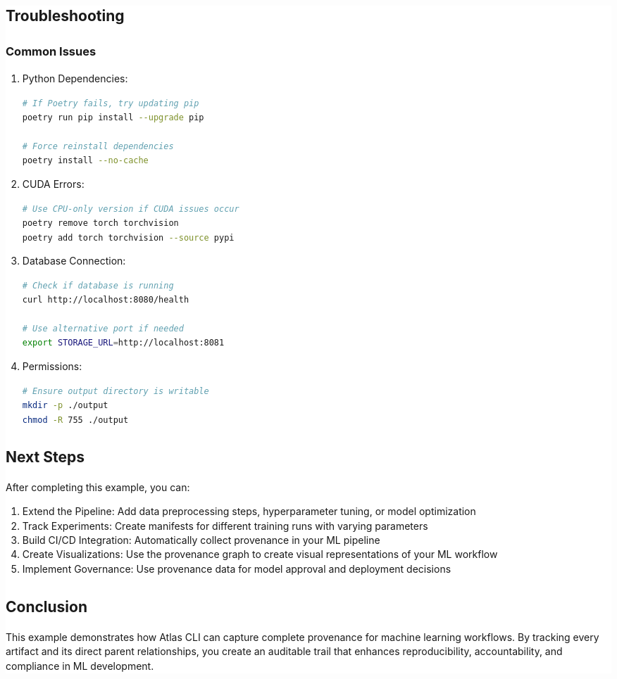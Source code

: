 ## Troubleshooting

### Common Issues

1. Python Dependencies:
   ```bash
   # If Poetry fails, try updating pip
   poetry run pip install --upgrade pip
   
   # Force reinstall dependencies
   poetry install --no-cache
   ```

2. CUDA Errors:
   ```bash
   # Use CPU-only version if CUDA issues occur
   poetry remove torch torchvision
   poetry add torch torchvision --source pypi
   ```

3. Database Connection:
   ```bash
   # Check if database is running
   curl http://localhost:8080/health
   
   # Use alternative port if needed
   export STORAGE_URL=http://localhost:8081
   ```

4. Permissions:
   ```bash
   # Ensure output directory is writable
   mkdir -p ./output
   chmod -R 755 ./output
   ```

## Next Steps

After completing this example, you can:

1. Extend the Pipeline: Add data preprocessing steps, hyperparameter tuning, or model optimization
2. Track Experiments: Create manifests for different training runs with varying parameters
3. Build CI/CD Integration: Automatically collect provenance in your ML pipeline
4. Create Visualizations: Use the provenance graph to create visual representations of your ML workflow
5. Implement Governance: Use provenance data for model approval and deployment decisions

## Conclusion

This example demonstrates how Atlas CLI can capture complete provenance for machine learning workflows. By tracking every artifact and its direct parent relationships, you create an auditable trail that enhances reproducibility, accountability, and compliance in ML development.